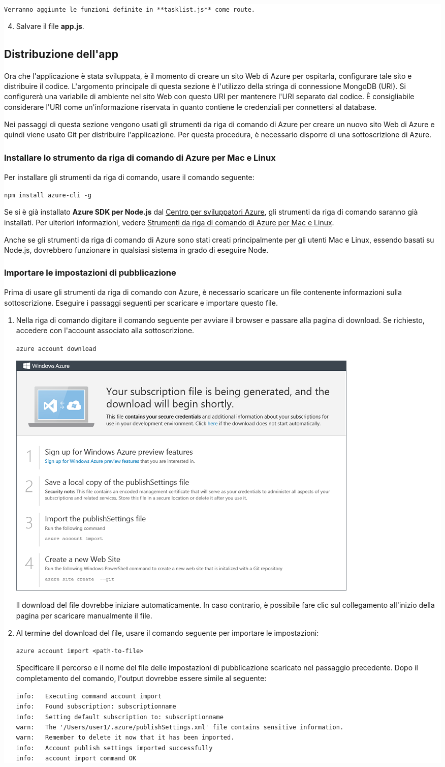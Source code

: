     Verranno aggiunte le funzioni definite in **tasklist.js** come route.

4.  Salvare il file **app.js**.

## <a name="deploy"></a>Distribuzione dell'app

Ora che l'applicazione è stata sviluppata, è il momento di creare un sito Web di Azure per ospitarla, configurare tale sito e distribuire il codice. L'argomento principale di questa sezione è l'utilizzo della stringa di connessione MongoDB (URI). Si configurerà una variabile di ambiente nel sito Web con questo URI per mantenere l'URI separato dal codice. È consigliabile considerare l'URI come un'informazione riservata in quanto contiene le credenziali per connettersi al database.

Nei passaggi di questa sezione vengono usati gli strumenti da riga di comando di Azure per creare un nuovo sito Web di Azure e quindi viene usato Git per distribuire l'applicazione. Per questa procedura, è necessario disporre di una sottoscrizione di Azure.

### Installare lo strumento da riga di comando di Azure per Mac e Linux

Per installare gli strumenti da riga di comando, usare il comando seguente:

    npm install azure-cli -g

Se si è già installato **Azure SDK per Node.js** dal [Centro per sviluppatori Azure][Centro per sviluppatori Azure], gli strumenti da riga di comando saranno già installati. Per ulteriori informazioni, vedere [Strumenti da riga di comando di Azure per Mac e Linux][Strumenti da riga di comando di Azure per Mac e Linux].

Anche se gli strumenti da riga di comando di Azure sono stati creati principalmente per gli utenti Mac e Linux, essendo basati su Node.js, dovrebbero funzionare in qualsiasi sistema in grado di eseguire Node.

### Importare le impostazioni di pubblicazione

Prima di usare gli strumenti da riga di comando con Azure, è necessario scaricare un file contenente informazioni sulla sottoscrizione. Eseguire i passaggi seguenti per scaricare e importare questo file.

1.  Nella riga di comando digitare il comando seguente per avviare il browser e passare alla pagina di download. Se richiesto, accedere con l'account associato alla sottoscrizione.

        azure account download

    ![Pagina di download][Pagina di download]

    Il download del file dovrebbe iniziare automaticamente. In caso contrario, è possibile fare clic sul collegamento all'inizio della pagina per scaricare manualmente il file.

2.  Al termine del download del file, usare il comando seguente per importare le impostazioni:

        azure account import <path-to-file>

    Specificare il percorso e il nome del file delle impostazioni di pubblicazione scaricato nel passaggio precedente. Dopo il completamento del comando, l'output dovrebbe essere simile al seguente:

        info:   Executing command account import
        info:   Found subscription: subscriptionname
        info:   Setting default subscription to: subscriptionname
        warn:   The '/Users/user1/.azure/publishSettings.xml' file contains sensitive information.
        warn:   Remember to delete it now that it has been imported.
        info:   Account publish settings imported successfully
        info:   account import command OK


  [Eseguire il provisioning del database]: #provision
  [MongoLab]: http://mongolab.com
  [Creare l'app]: #create
  [Distribuire l'app]: #deploy
  [Gestire il database]: #manage
  [Node.js]: http://nodejs.org
  [Git]: http://git-scm.com
  [Store]: ./media/store-mongolab-web-sites-nodejs-store-data-mongodb/button-store.png
  [1]: ./media/store-mongolab-web-sites-nodejs-store-data-mongodb/entry-mongolab.png
  [Pulsante per le informazioni di connessione]: ./media/store-mongolab-web-sites-nodejs-store-data-mongodb/button-connectioninfo.png
  [Schermata delle informazioni di connessione]: ./media/store-mongolab-web-sites-nodejs-store-data-mongodb/dialog-mongolab_connectioninfo.png
  [Stringhe di connessione del sito Web]: ./media/store-mongolab-web-sites-nodejs-store-data-mongodb/focus-mongolab-websiteconnectionstring.png
  [Express]: http://expressjs.com
  [Mongoose]: http://mongoosejs.com
  [Centro per sviluppatori Azure]: /it-it/develop/nodejs/
  [Strumenti da riga di comando di Azure per Mac e Linux]: /it-it/develop/nodejs/how-to-guides/command-line-tools/
  [Pagina di download]: ./media/store-mongolab-web-sites-nodejs-store-data-mongodb/azure-account-download-cli.png
  [Nuovo]: ./media/store-mongolab-web-sites-nodejs-store-data-mongodb/button-new.png
  [Creazione del sito]: ./media/store-mongolab-web-sites-nodejs-store-data-mongodb/screen-mongolab-newwebsite.png
  [Dashboard del sito Web]: ./media/store-mongolab-web-sites-nodejs-store-data-mongodb/screen-mongolab-websitedashboard.png
  [Git remote]: http://git-scm.com/docs/git-remote
  [iisnode.yml]: https://github.com/WindowsAzure/iisnode/blob/master/src/samples/configuration/iisnode.yml
  [Pagina Web con un elenco di attività vuoto]: ./media/store-mongolab-web-sites-nodejs-store-data-mongodb/todo_list_noframe.png